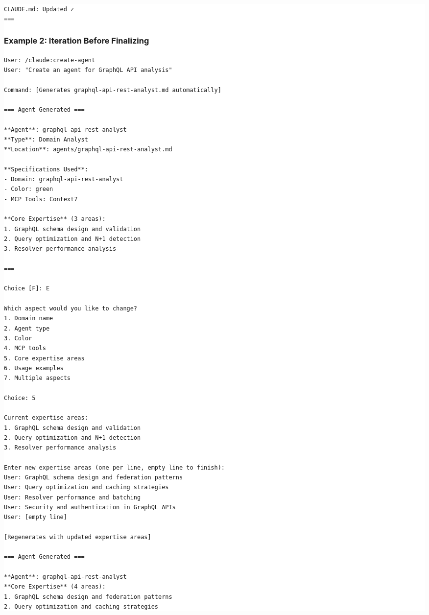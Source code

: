 ```text
CLAUDE.md: Updated ✓
===
```

### Example 2: Iteration Before Finalizing

```text
User: /claude:create-agent
User: "Create an agent for GraphQL API analysis"

Command: [Generates graphql-api-rest-analyst.md automatically]

=== Agent Generated ===

**Agent**: graphql-api-rest-analyst
**Type**: Domain Analyst
**Location**: agents/graphql-api-rest-analyst.md

**Specifications Used**:
- Domain: graphql-api-rest-analyst
- Color: green
- MCP Tools: Context7

**Core Expertise** (3 areas):
1. GraphQL schema design and validation
2. Query optimization and N+1 detection
3. Resolver performance analysis

===

Choice [F]: E

Which aspect would you like to change?
1. Domain name
2. Agent type
3. Color
4. MCP tools
5. Core expertise areas
6. Usage examples
7. Multiple aspects

Choice: 5

Current expertise areas:
1. GraphQL schema design and validation
2. Query optimization and N+1 detection
3. Resolver performance analysis

Enter new expertise areas (one per line, empty line to finish):
User: GraphQL schema design and federation patterns
User: Query optimization and caching strategies
User: Resolver performance and batching
User: Security and authentication in GraphQL APIs
User: [empty line]

[Regenerates with updated expertise areas]

=== Agent Generated ===

**Agent**: graphql-api-rest-analyst
**Core Expertise** (4 areas):
1. GraphQL schema design and federation patterns
2. Query optimization and caching strategies
```